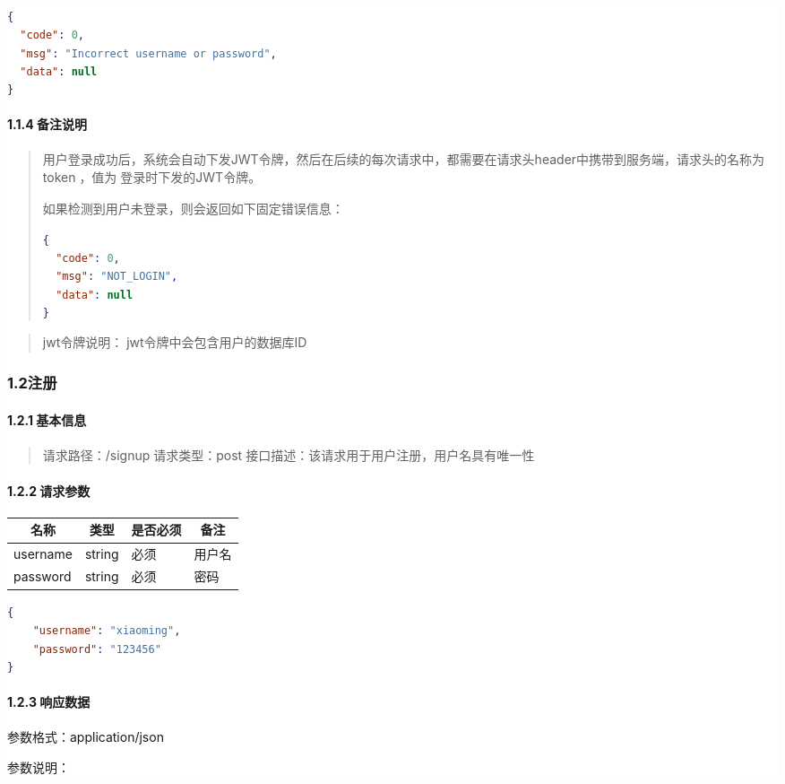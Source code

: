 ```json
{
  "code": 0,
  "msg": "Incorrect username or password",
  "data": null
}
```



#### 1.1.4 备注说明

> 用户登录成功后，系统会自动下发JWT令牌，然后在后续的每次请求中，都需要在请求头header中携带到服务端，请求头的名称为 token ，值为 登录时下发的JWT令牌。
>
> 如果检测到用户未登录，则会返回如下固定错误信息：
>
> ```json
> {
> 	"code": 0,
> 	"msg": "NOT_LOGIN",
> 	"data": null
> }
> ```
>

>jwt令牌说明：
>jwt令牌中会包含用户的数据库ID

### 1.2注册

#### 1.2.1 基本信息

>请求路径：/signup
>请求类型：post
>接口描述：该请求用于用户注册，用户名具有唯一性

#### 1.2.2 请求参数

| 名称     | 类型   | 是否必须 | 备注   |
| -------- | ------ | -------- | ------ |
| username | string | 必须     | 用户名 |
| password | string | 必须     | 密码   |

```json
{
	"username": "xiaoming",
    "password": "123456"
}
```

#### 1.2.3 响应数据

参数格式：application/json

参数说明：

